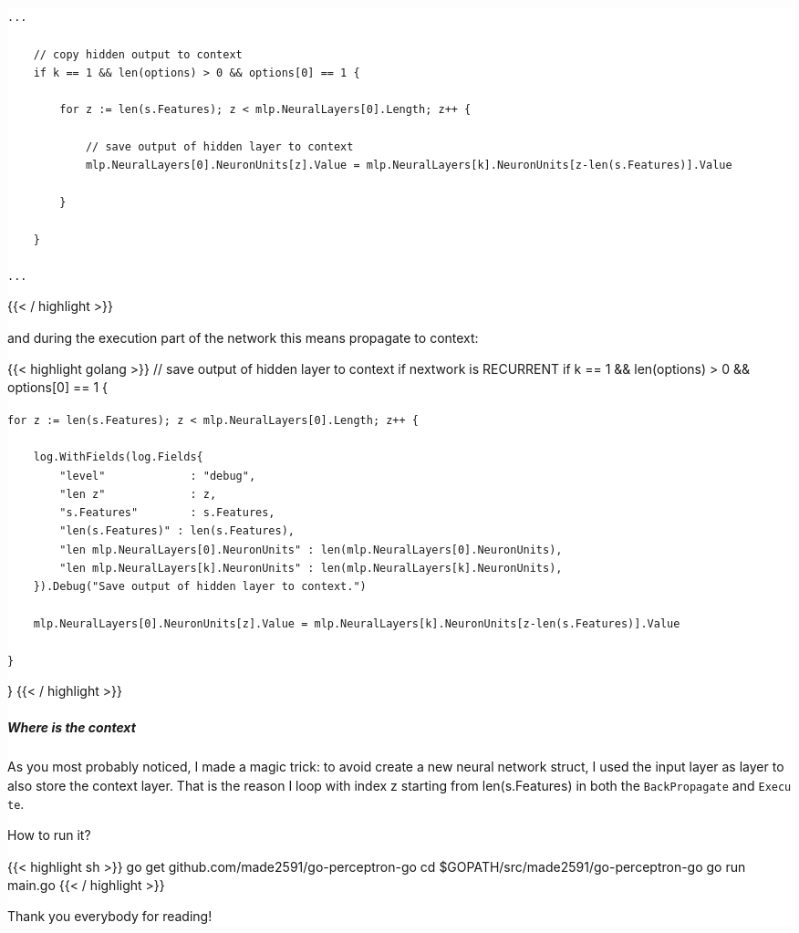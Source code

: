     ...

        // copy hidden output to context
        if k == 1 && len(options) > 0 && options[0] == 1 {

            for z := len(s.Features); z < mlp.NeuralLayers[0].Length; z++ {

                // save output of hidden layer to context
                mlp.NeuralLayers[0].NeuronUnits[z].Value = mlp.NeuralLayers[k].NeuronUnits[z-len(s.Features)].Value

            }

        }

    ...

{{< / highlight >}}

and during the execution part of the network this means propagate to context:

{{< highlight golang >}}
// save output of hidden layer to context if nextwork is RECURRENT
if k == 1 && len(options) > 0 && options[0] == 1 {

    for z := len(s.Features); z < mlp.NeuralLayers[0].Length; z++ {

        log.WithFields(log.Fields{
            "level"				: "debug",
            "len z" 			: z,
            "s.Features"		: s.Features,
            "len(s.Features)" : len(s.Features),
            "len mlp.NeuralLayers[0].NeuronUnits" : len(mlp.NeuralLayers[0].NeuronUnits),
            "len mlp.NeuralLayers[k].NeuronUnits" : len(mlp.NeuralLayers[k].NeuronUnits),
        }).Debug("Save output of hidden layer to context.")

        mlp.NeuralLayers[0].NeuronUnits[z].Value = mlp.NeuralLayers[k].NeuronUnits[z-len(s.Features)].Value

    }

}
{{< / highlight >}}

##### Where is the context
As you most probably noticed, I made a magic trick: to avoid create a new neural network struct, I used the input layer as layer to also store the context layer. That is the reason I loop with index z starting from len(s.Features) in both the ```BackPropagate``` and ```Execute```.

How to run it?

{{< highlight sh >}}
go get github.com/made2591/go-perceptron-go
cd $GOPATH/src/made2591/go-perceptron-go
go run main.go
{{< / highlight >}}

Thank you everybody for reading!